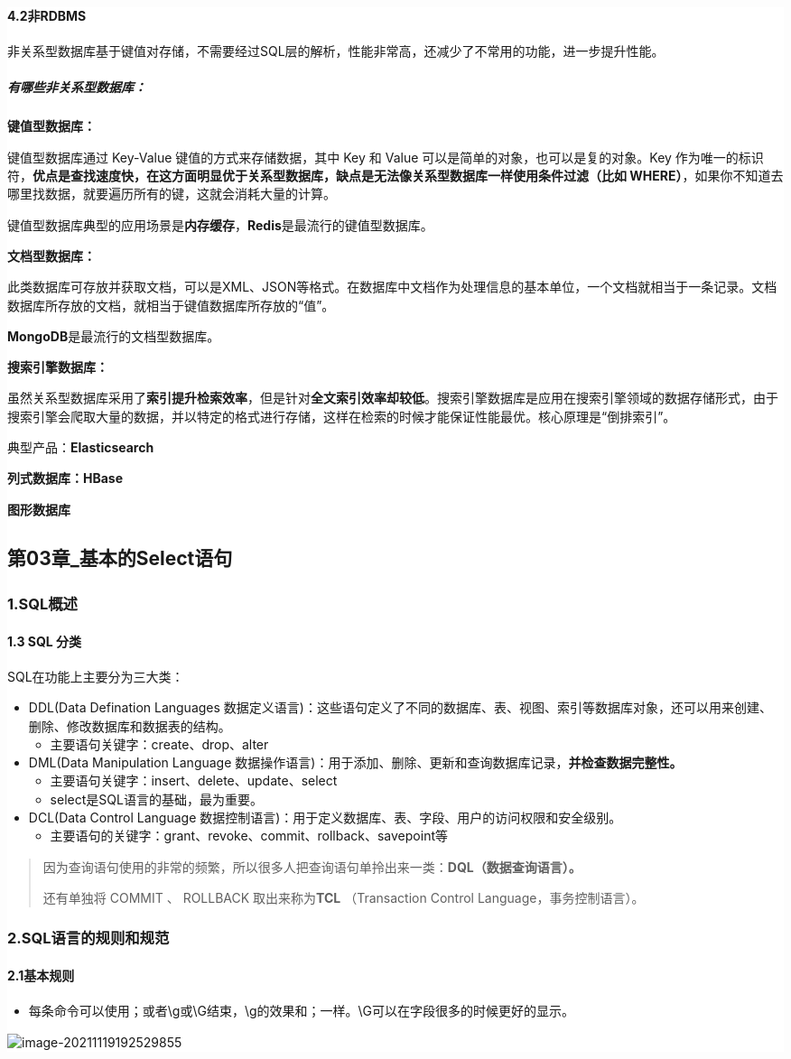 #### 4.2非RDBMS

非关系型数据库基于键值对存储，不需要经过SQL层的解析，性能非常高，还减少了不常用的功能，进一步提升性能。

##### 有哪些非关系型数据库：

**键值型数据库：**

键值型数据库通过 Key-Value 键值的方式来存储数据，其中 Key 和 Value 可以是简单的对象，也可以是复的对象。Key 作为唯一的标识符，**优点是查找速度快，在这方面明显优于关系型数据库，缺点是无法像关系型数据库一样使用条件过滤（比如 WHERE）**，如果你不知道去哪里找数据，就要遍历所有的键，这就会消耗大量的计算。

键值型数据库典型的应用场景是**内存缓存**，**Redis**是最流行的键值型数据库。

**文档型数据库：**

此类数据库可存放并获取文档，可以是XML、JSON等格式。在数据库中文档作为处理信息的基本单位，一个文档就相当于一条记录。文档数据库所存放的文档，就相当于键值数据库所存放的“值”。

**MongoDB**是最流行的文档型数据库。

**搜索引擎数据库：**

虽然关系型数据库采用了**索引提升检索效率**，但是针对**全文索引效率却较低**。搜索引擎数据库是应用在搜索引擎领域的数据存储形式，由于搜索引擎会爬取大量的数据，并以特定的格式进行存储，这样在检索的时候才能保证性能最优。核心原理是“倒排索引”。

典型产品：**Elasticsearch**

**列式数据库：HBase**

**图形数据库**

## 第03章_基本的Select语句

### 1.SQL概述

#### 1.3 SQL 分类

SQL在功能上主要分为三大类：

* DDL(Data Defination Languages 数据定义语言)：这些语句定义了不同的数据库、表、视图、索引等数据库对象，还可以用来创建、删除、修改数据库和数据表的结构。
  * 主要语句关键字：create、drop、alter
* DML(Data Manipulation Language 数据操作语言)：用于添加、删除、更新和查询数据库记录，**并检查数据完整性。**
  * 主要语句关键字：insert、delete、update、select
  * select是SQL语言的基础，最为重要。
* DCL(Data Control Language 数据控制语言)：用于定义数据库、表、字段、用户的访问权限和安全级别。
  * 主要语句的关键字：grant、revoke、commit、rollback、savepoint等

> 因为查询语句使用的非常的频繁，所以很多人把查询语句单拎出来一类：**DQL（数据查询语言）。**
>
> 还有单独将 COMMIT 、 ROLLBACK 取出来称为**TCL** （Transaction Control Language，事务控制语言）。

### 2.SQL语言的规则和规范

#### 2.1基本规则

* 每条命令可以使用；或者\g或\G结束，\g的效果和；一样。\G可以在字段很多的时候更好的显示。

![image-20211119192529855](C:\Users\lfl\AppData\Roaming\Typora\typora-user-images\image-20211119192529855.png)
